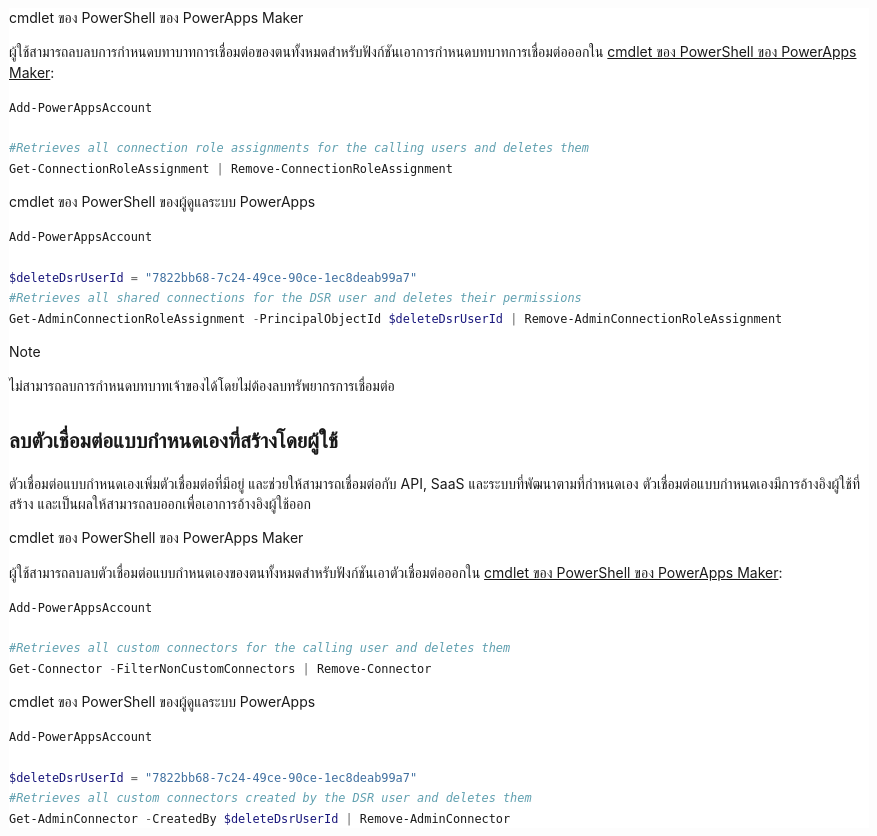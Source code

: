 cmdlet ของ PowerShell ของ PowerApps Maker

ผู้ใช้สามารถลบลบการกำหนดบทาบาทการเชื่อมต่อของตนทั้งหมดสำหรับฟังก์ชันเอาการกำหนดบทบาทการเชื่อมต่อออกใน [cmdlet ของ PowerShell ของ PowerApps Maker](https://go.microsoft.com/fwlink/?linkid=871448):

```PowerShell
Add-PowerAppsAccount

#Retrieves all connection role assignments for the calling users and deletes them
Get-ConnectionRoleAssignment | Remove-ConnectionRoleAssignment
```

cmdlet ของ PowerShell ของผู้ดูแลระบบ PowerApps

```PowerShell
Add-PowerAppsAccount

$deleteDsrUserId = "7822bb68-7c24-49ce-90ce-1ec8deab99a7"
#Retrieves all shared connections for the DSR user and deletes their permissions 
Get-AdminConnectionRoleAssignment -PrincipalObjectId $deleteDsrUserId | Remove-AdminConnectionRoleAssignment  

```
> [!NOTE]
> ไม่สามารถลบการกำหนดบทบาทเจ้าของได้โดยไม่ต้องลบทรัพยากรการเชื่อมต่อ
>
>

## <a name="delete-custom-connectors-created-by-the-user"></a>ลบตัวเชื่อมต่อแบบกำหนดเองที่สร้างโดยผู้ใช้

ตัวเชื่อมต่อแบบกำหนดเองเพิ่มตัวเชื่อมต่อที่มีอยู่ และช่วยให้สามารถเชื่อมต่อกับ API, SaaS และระบบที่พัฒนาตามที่กำหนดเอง ตัวเชื่อมต่อแบบกำหนดเองมีการอ้างอิงผู้ใช้ที่สร้าง และเป็นผลให้สามารถลบออกเพื่อเอาการอ้างอิงผู้ใช้ออก

cmdlet ของ PowerShell ของ PowerApps Maker

ผู้ใช้สามารถลบลบตัวเชื่อมต่อแบบกำหนดเองของตนทั้งหมดสำหรับฟังก์ชันเอาตัวเชื่อมต่อออกใน [cmdlet ของ PowerShell ของ PowerApps Maker](https://go.microsoft.com/fwlink/?linkid=871448):

```PowerShell
Add-PowerAppsAccount

#Retrieves all custom connectors for the calling user and deletes them
Get-Connector -FilterNonCustomConnectors | Remove-Connector
```

cmdlet ของ PowerShell ของผู้ดูแลระบบ PowerApps
```PowerShell
Add-PowerAppsAccount

$deleteDsrUserId = "7822bb68-7c24-49ce-90ce-1ec8deab99a7"
#Retrieves all custom connectors created by the DSR user and deletes them 
Get-AdminConnector -CreatedBy $deleteDsrUserId | Remove-AdminConnector  

```
